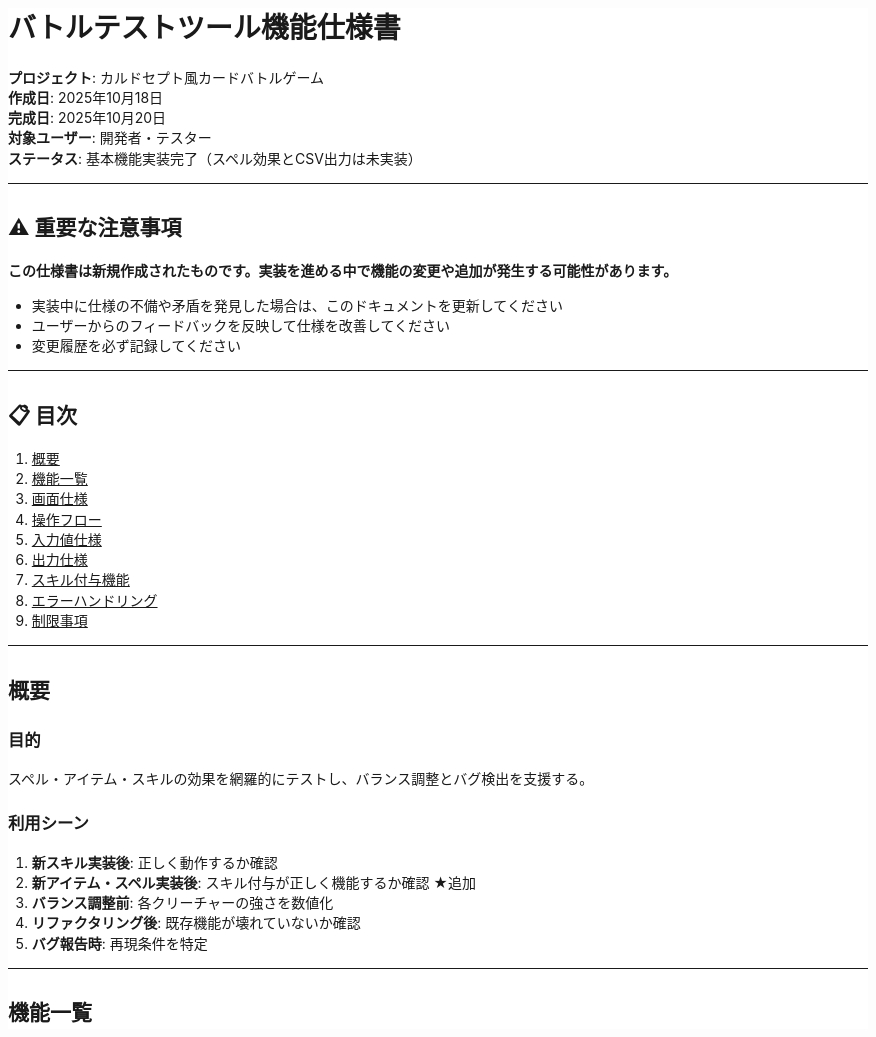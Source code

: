 # バトルテストツール機能仕様書

**プロジェクト**: カルドセプト風カードバトルゲーム  
**作成日**: 2025年10月18日  
**完成日**: 2025年10月20日  
**対象ユーザー**: 開発者・テスター  
**ステータス**: 基本機能実装完了（スペル効果とCSV出力は未実装）

---

## ⚠️ 重要な注意事項

**この仕様書は新規作成されたものです。実装を進める中で機能の変更や追加が発生する可能性があります。**

- 実装中に仕様の不備や矛盾を発見した場合は、このドキュメントを更新してください
- ユーザーからのフィードバックを反映して仕様を改善してください
- 変更履歴を必ず記録してください

---

## 📋 目次

1. [概要](#概要)
2. [機能一覧](#機能一覧)
3. [画面仕様](#画面仕様)
4. [操作フロー](#操作フロー)
5. [入力値仕様](#入力値仕様)
6. [出力仕様](#出力仕様)
7. [スキル付与機能](#スキル付与機能)
8. [エラーハンドリング](#エラーハンドリング)
9. [制限事項](#制限事項)

---

## 概要

### 目的
スペル・アイテム・スキルの効果を網羅的にテストし、バランス調整とバグ検出を支援する。

### 利用シーン
1. **新スキル実装後**: 正しく動作するか確認
2. **新アイテム・スペル実装後**: スキル付与が正しく機能するか確認 ★追加
3. **バランス調整前**: 各クリーチャーの強さを数値化
4. **リファクタリング後**: 既存機能が壊れていないか確認
5. **バグ報告時**: 再現条件を特定

---

## 機能一覧
